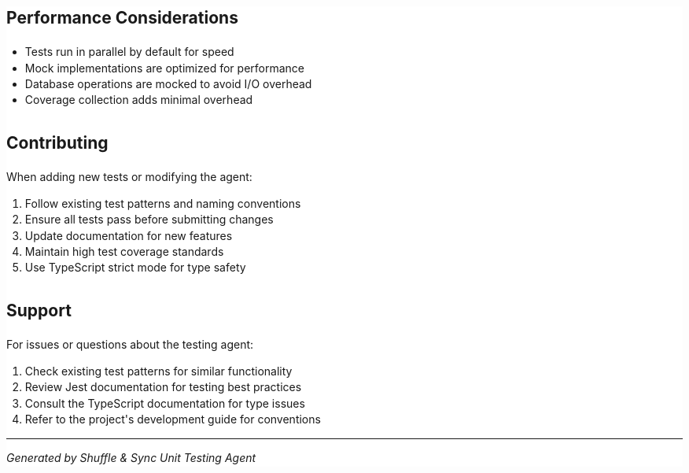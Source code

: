 ## Performance Considerations

- Tests run in parallel by default for speed
- Mock implementations are optimized for performance
- Database operations are mocked to avoid I/O overhead
- Coverage collection adds minimal overhead

## Contributing

When adding new tests or modifying the agent:

1. Follow existing test patterns and naming conventions
2. Ensure all tests pass before submitting changes
3. Update documentation for new features
4. Maintain high test coverage standards
5. Use TypeScript strict mode for type safety

## Support

For issues or questions about the testing agent:

1. Check existing test patterns for similar functionality
2. Review Jest documentation for testing best practices
3. Consult the TypeScript documentation for type issues
4. Refer to the project's development guide for conventions

---

_Generated by Shuffle & Sync Unit Testing Agent_

